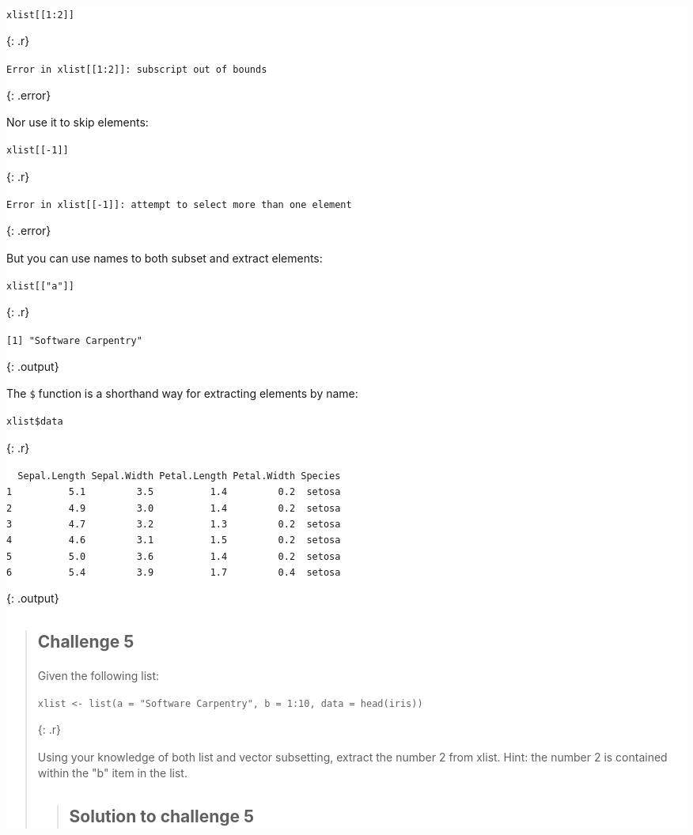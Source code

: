 
~~~
xlist[[1:2]]
~~~
{: .r}



~~~
Error in xlist[[1:2]]: subscript out of bounds
~~~
{: .error}

Nor use it to skip elements:


~~~
xlist[[-1]]
~~~
{: .r}



~~~
Error in xlist[[-1]]: attempt to select more than one element
~~~
{: .error}

But you can use names to both subset and extract elements:


~~~
xlist[["a"]]
~~~
{: .r}



~~~
[1] "Software Carpentry"
~~~
{: .output}

The `$` function is a shorthand way for extracting elements by name:


~~~
xlist$data
~~~
{: .r}



~~~
  Sepal.Length Sepal.Width Petal.Length Petal.Width Species
1          5.1         3.5          1.4         0.2  setosa
2          4.9         3.0          1.4         0.2  setosa
3          4.7         3.2          1.3         0.2  setosa
4          4.6         3.1          1.5         0.2  setosa
5          5.0         3.6          1.4         0.2  setosa
6          5.4         3.9          1.7         0.4  setosa
~~~
{: .output}

> ## Challenge 5
> Given the following list:
>
> 
> ~~~
> xlist <- list(a = "Software Carpentry", b = 1:10, data = head(iris))
> ~~~
> {: .r}
>
> Using your knowledge of both list and vector subsetting, extract the number 2 from xlist.
> Hint: the number 2 is contained within the "b" item in the list.
>
> > ## Solution to challenge 5
